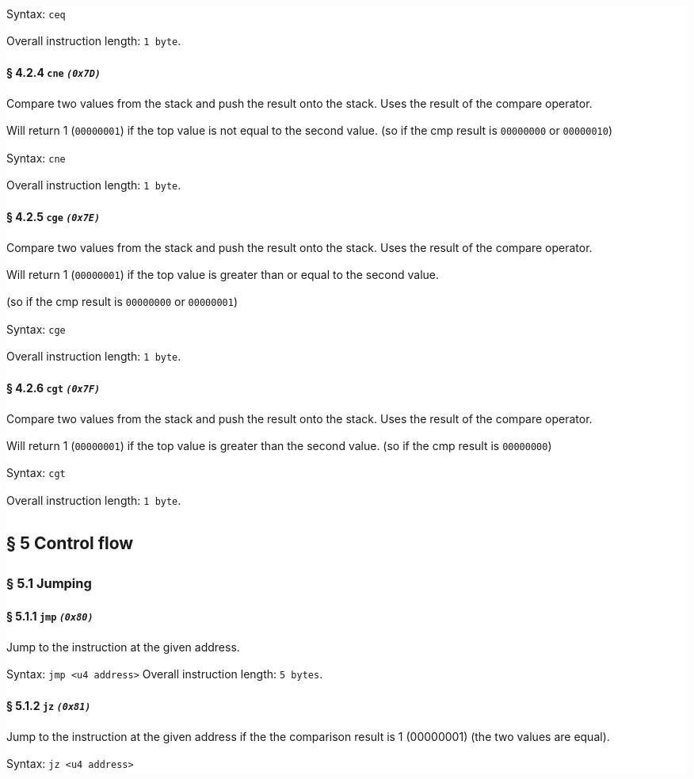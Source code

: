 Syntax: `ceq`

Overall instruction length: `1 byte`.

#### § 4.2.4 `cne` _`(0x7D)`_

Compare two values from the stack and push the result onto the stack. Uses the result of the compare operator.

Will return 1 (`00000001`) if the top value is not equal to the second value.
(so if the cmp result is `00000000` or `00000010`)

Syntax: `cne`

Overall instruction length: `1 byte`.

#### § 4.2.5 `cge` _`(0x7E)`_

Compare two values from the stack and push the result onto the stack. Uses the result of the compare operator.

Will return 1 (`00000001`) if the top value is greater than or equal to the second value.

(so if the cmp result is `00000000` or `00000001`)

Syntax: `cge`

Overall instruction length: `1 byte`.

#### § 4.2.6 `cgt` _`(0x7F)`_

Compare two values from the stack and push the result onto the stack. Uses the result of the compare operator.

Will return 1 (`00000001`) if the top value is greater than the second value.
(so if the cmp result is `00000000`)

Syntax: `cgt`

Overall instruction length: `1 byte`.

## § 5 Control flow

### § 5.1 Jumping

#### § 5.1.1 `jmp` _`(0x80)`_

Jump to the instruction at the given address.

Syntax: `jmp <u4 address>`
Overall instruction length: `5 bytes`.

#### § 5.1.2 `jz` _`(0x81)`_

Jump to the instruction at the given address if the the comparison result is 1 (00000001) (the two values are equal).

Syntax: `jz <u4 address>`
